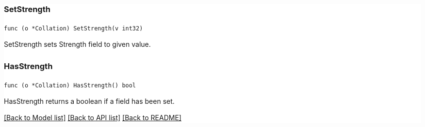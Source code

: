### SetStrength

`func (o *Collation) SetStrength(v int32)`

SetStrength sets Strength field to given value.

### HasStrength

`func (o *Collation) HasStrength() bool`

HasStrength returns a boolean if a field has been set.


[[Back to Model list]](../README.md#documentation-for-models) [[Back to API list]](../README.md#documentation-for-api-endpoints) [[Back to README]](../README.md)


